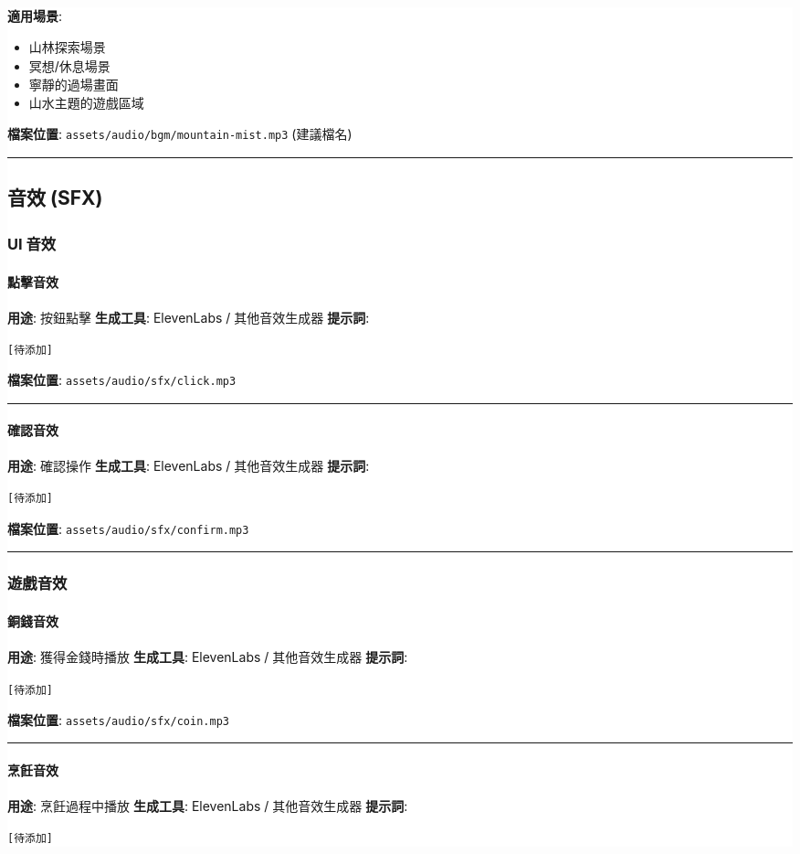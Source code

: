 **適用場景**:
- 山林探索場景
- 冥想/休息場景
- 寧靜的過場畫面
- 山水主題的遊戲區域

**檔案位置**: `assets/audio/bgm/mountain-mist.mp3` (建議檔名)

---

## 音效 (SFX)

### UI 音效

#### 點擊音效
**用途**: 按鈕點擊
**生成工具**: ElevenLabs / 其他音效生成器
**提示詞**:
```
[待添加]
```

**檔案位置**: `assets/audio/sfx/click.mp3`

---

#### 確認音效
**用途**: 確認操作
**生成工具**: ElevenLabs / 其他音效生成器
**提示詞**:
```
[待添加]
```

**檔案位置**: `assets/audio/sfx/confirm.mp3`

---

### 遊戲音效

#### 銅錢音效
**用途**: 獲得金錢時播放
**生成工具**: ElevenLabs / 其他音效生成器
**提示詞**:
```
[待添加]
```

**檔案位置**: `assets/audio/sfx/coin.mp3`

---

#### 烹飪音效
**用途**: 烹飪過程中播放
**生成工具**: ElevenLabs / 其他音效生成器
**提示詞**:
```
[待添加]
```
